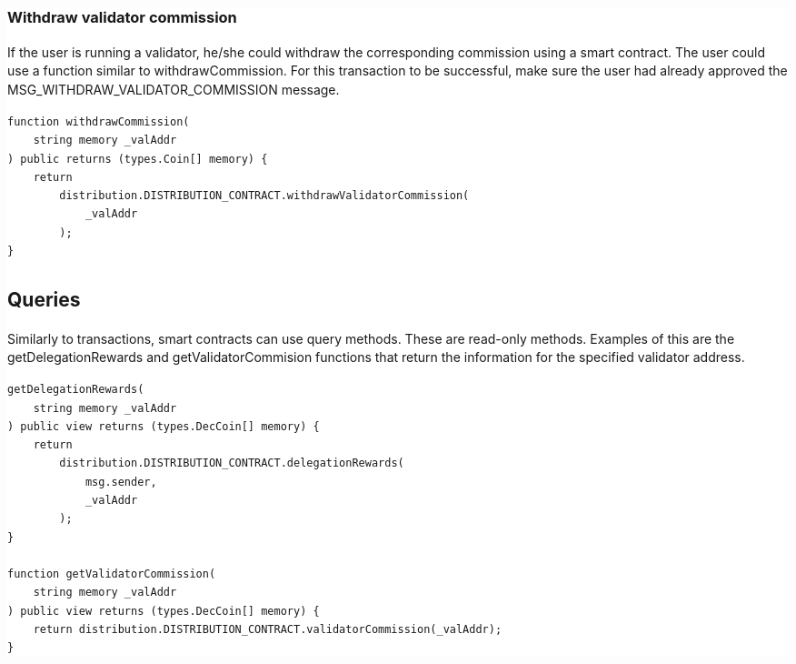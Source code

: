 ### Withdraw validator commission

If the user is running a validator, he/she could withdraw the corresponding commission using a smart contract. The user could use a function similar to withdrawCommission. For this transaction to be successful, make sure the user had already approved the MSG_WITHDRAW_VALIDATOR_COMMISSION message.

```solidity
function withdrawCommission(
    string memory _valAddr
) public returns (types.Coin[] memory) {
    return
        distribution.DISTRIBUTION_CONTRACT.withdrawValidatorCommission(
            _valAddr
        );
}
```

## Queries

Similarly to transactions, smart contracts can use query methods. These are read-only methods. Examples of this are the getDelegationRewards and getValidatorCommision functions that return the information for the specified validator address.

```solidity
getDelegationRewards(
    string memory _valAddr
) public view returns (types.DecCoin[] memory) {
    return
        distribution.DISTRIBUTION_CONTRACT.delegationRewards(
            msg.sender,
            _valAddr
        );
}

function getValidatorCommission(
    string memory _valAddr
) public view returns (types.DecCoin[] memory) {
    return distribution.DISTRIBUTION_CONTRACT.validatorCommission(_valAddr);
}
```